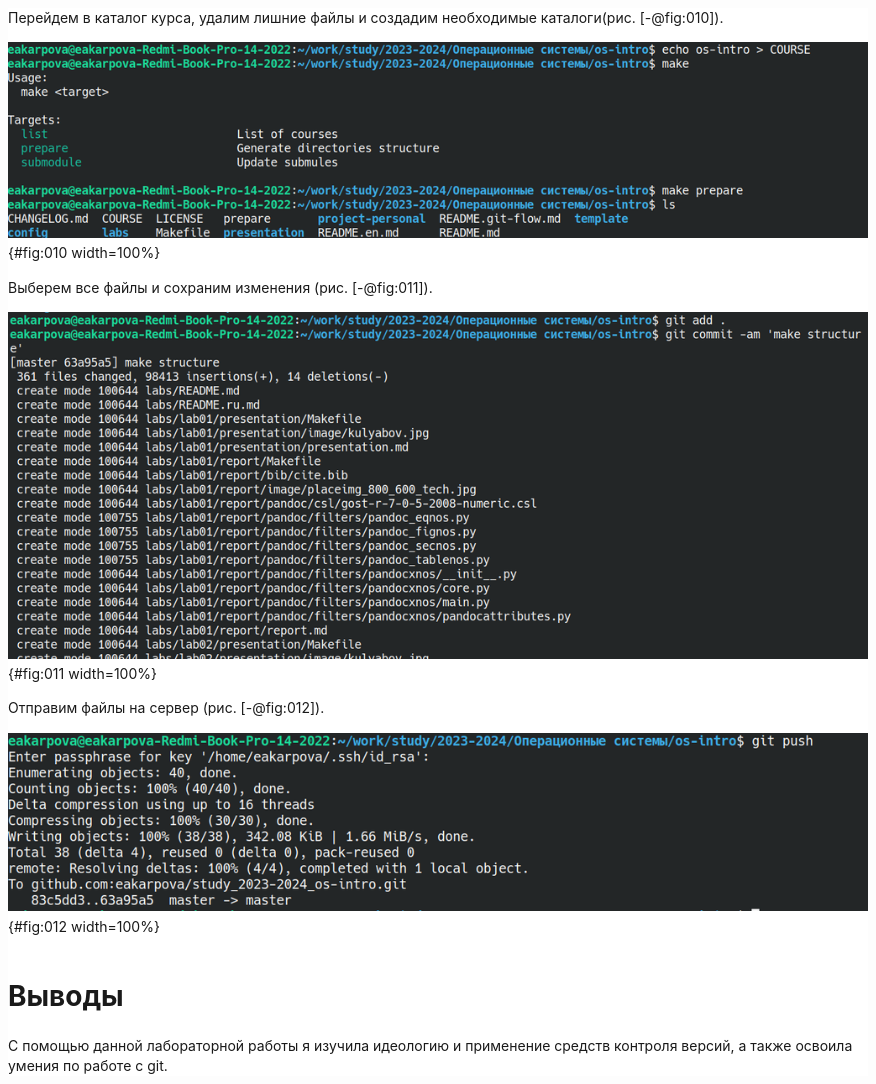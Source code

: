 Перейдем в каталог курса, удалим лишние файлы и создадим необходимые каталоги(рис. [-@fig:010]).

![Создание необходимых каталогов](image/9.png){#fig:010 width=100%}

Выберем все файлы и сохраним изменения (рис. [-@fig:011]).

![Создание репозитория курса](image/10.png){#fig:011 width=100%}

Отправим файлы на сервер (рис. [-@fig:012]).

![Создание репозитория курса](image/11.png){#fig:012 width=100%}

# Выводы

С помощью данной лабораторной работы я изучила идеологию и применение средств контроля версий, а также освоила умения по работе с git.

